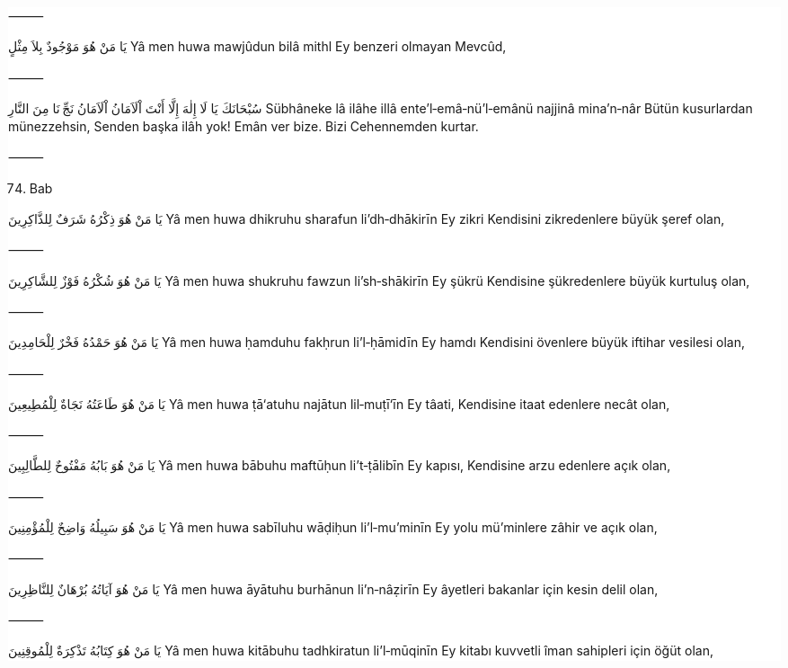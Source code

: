 ⸻

يَا مَنْ هُوَ مَوْجُودٌ بِلاَ مِثْلٍ
Yâ men huwa mawjûdun bilâ mithl
Ey benzeri olmayan Mevcûd,

⸻

سُبْحَانَكَ يَا لَا إِلٰهَ إِلَّا أَنْتَ اْلَاَمَانُ اْلَاَمَانُ نَجِّ نَا مِنَ النَّارِ
Sübhâneke lâ ilâhe illâ ente’l‑emâ‑nü’l‑emânü najjinâ mina’n‑nâr
Bütün kusurlardan münezzehsin, Senden başka ilâh yok! Emân ver bize. Bizi Cehennemden kurtar.

⸻

74. Bab

يَا مَنْ هُوَ ذِكْرُهُ شَرَفٌ لِلذَّاكِرِينَ
Yâ men huwa dhikruhu sharafun li’dh‑dhākirīn
Ey zikri Kendisini zikredenlere büyük şeref olan,

⸻

يَا مَنْ هُوَ شُكْرُهُ فَوْزٌ لِلشَّاكِرِينَ
Yâ men huwa shukruhu fawzun li’sh‑shākirīn
Ey şükrü Kendisine şükredenlere büyük kurtuluş olan,

⸻

يَا مَنْ هُوَ حَمْدُهُ فَخْرٌ لِلْحَامِدِينَ
Yâ men huwa ḥamduhu fakḥrun li’l‑ḥāmidīn
Ey hamdı Kendisini övenlere büyük iftihar vesilesi olan,

⸻

يَا مَنْ هُوَ طَاعَتُهُ نَجَاةٌ لِلْمُطِيعِينَ
Yâ men huwa ṭā‘atuhu najātun lil‑muṭī‘īn
Ey tâati, Kendisine itaat edenlere necât olan,

⸻

يَا مَنْ هُوَ بَابُهُ مَفْتُوحٌ لِلطَّالِبِينَ
Yâ men huwa bābuhu maftūḥun li’t‑ṭālibīn
Ey kapısı, Kendisine arzu edenlere açık olan,

⸻

يَا مَنْ هُوَ سَبِيلُهُ وَاضِحٌ لِلْمُؤْمِنِينَ
Yâ men huwa sabīluhu wāḍiḥun li’l‑mu’minīn
Ey yolu mü’minlere zâhir ve açık olan,

⸻

يَا مَنْ هُوَ آيَاتُهُ بُرْهَانٌ لِلنَّاظِرِينَ
Yâ men huwa āyātuhu burhānun li’n‑nâẓirīn
Ey âyetleri bakanlar için kesin delil olan,

⸻

يَا مَنْ هُوَ كِتَابُهُ تَذْكِرَةٌ لِلْمُوقِنِينَ
Yâ men huwa kitābuhu tadhkiratun li’l‑mūqinīn
Ey kitabı kuvvetli îman sahipleri için öğüt olan,
